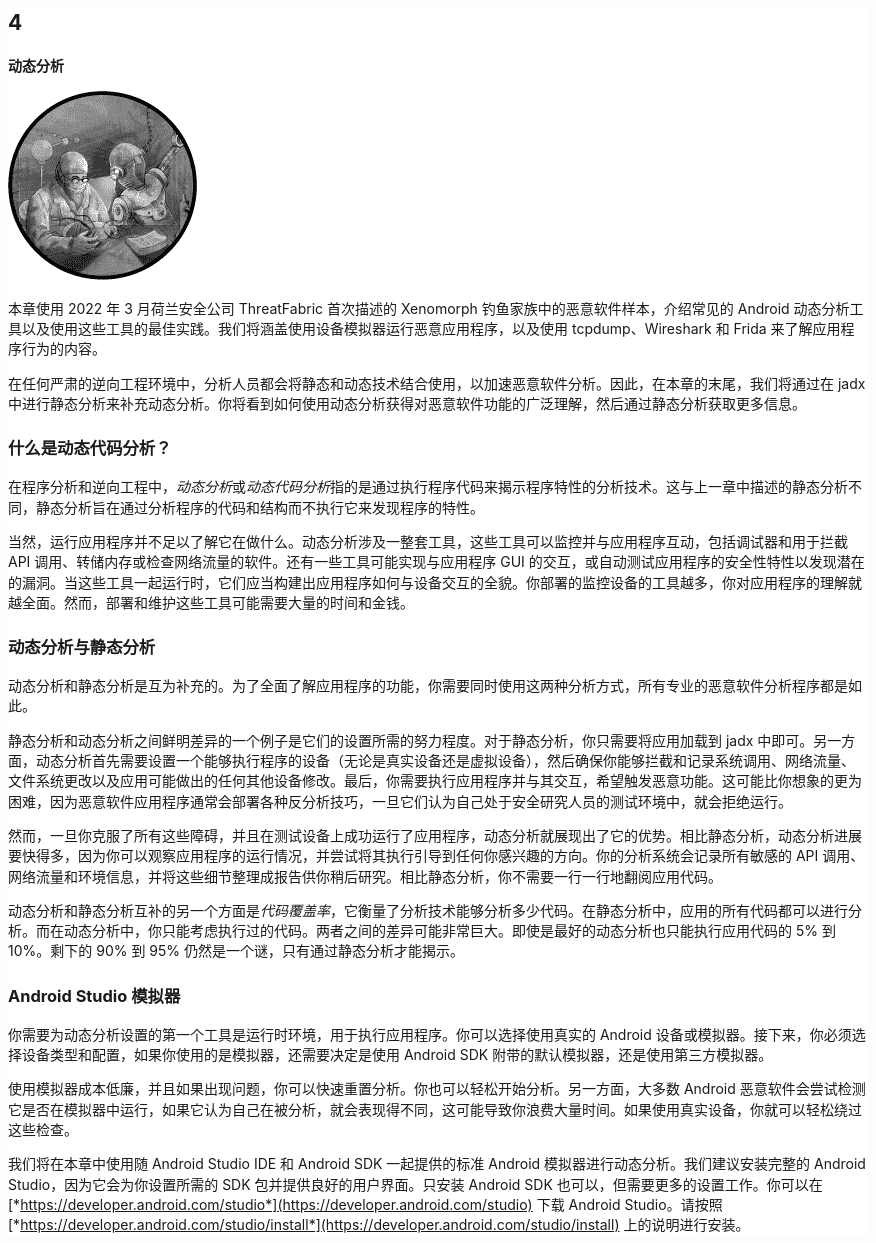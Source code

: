 ## **4**

**动态分析**

![Image](img/common.jpg)

本章使用 2022 年 3 月荷兰安全公司 ThreatFabric 首次描述的 Xenomorph 钓鱼家族中的恶意软件样本，介绍常见的 Android 动态分析工具以及使用这些工具的最佳实践。我们将涵盖使用设备模拟器运行恶意应用程序，以及使用 tcpdump、Wireshark 和 Frida 来了解应用程序行为的内容。

在任何严肃的逆向工程环境中，分析人员都会将静态和动态技术结合使用，以加速恶意软件分析。因此，在本章的末尾，我们将通过在 jadx 中进行静态分析来补充动态分析。你将看到如何使用动态分析获得对恶意软件功能的广泛理解，然后通过静态分析获取更多信息。

### **什么是动态代码分析？**

在程序分析和逆向工程中，*动态分析*或*动态代码分析*指的是通过执行程序代码来揭示程序特性的分析技术。这与上一章中描述的静态分析不同，静态分析旨在通过分析程序的代码和结构而不执行它来发现程序的特性。

当然，运行应用程序并不足以了解它在做什么。动态分析涉及一整套工具，这些工具可以监控并与应用程序互动，包括调试器和用于拦截 API 调用、转储内存或检查网络流量的软件。还有一些工具可能实现与应用程序 GUI 的交互，或自动测试应用程序的安全性特性以发现潜在的漏洞。当这些工具一起运行时，它们应当构建出应用程序如何与设备交互的全貌。你部署的监控设备的工具越多，你对应用程序的理解就越全面。然而，部署和维护这些工具可能需要大量的时间和金钱。

### **动态分析与静态分析**

动态分析和静态分析是互为补充的。为了全面了解应用程序的功能，你需要同时使用这两种分析方式，所有专业的恶意软件分析程序都是如此。

静态分析和动态分析之间鲜明差异的一个例子是它们的设置所需的努力程度。对于静态分析，你只需要将应用加载到 jadx 中即可。另一方面，动态分析首先需要设置一个能够执行程序的设备（无论是真实设备还是虚拟设备），然后确保你能够拦截和记录系统调用、网络流量、文件系统更改以及应用可能做出的任何其他设备修改。最后，你需要执行应用程序并与其交互，希望触发恶意功能。这可能比你想象的更为困难，因为恶意软件应用程序通常会部署各种反分析技巧，一旦它们认为自己处于安全研究人员的测试环境中，就会拒绝运行。

然而，一旦你克服了所有这些障碍，并且在测试设备上成功运行了应用程序，动态分析就展现出了它的优势。相比静态分析，动态分析进展要快得多，因为你可以观察应用程序的运行情况，并尝试将其执行引导到任何你感兴趣的方向。你的分析系统会记录所有敏感的 API 调用、网络流量和环境信息，并将这些细节整理成报告供你稍后研究。相比静态分析，你不需要一行一行地翻阅应用代码。

动态分析和静态分析互补的另一个方面是*代码覆盖率*，它衡量了分析技术能够分析多少代码。在静态分析中，应用的所有代码都可以进行分析。而在动态分析中，你只能考虑执行过的代码。两者之间的差异可能非常巨大。即使是最好的动态分析也只能执行应用代码的 5% 到 10%。剩下的 90% 到 95% 仍然是一个谜，只有通过静态分析才能揭示。

### **Android Studio 模拟器**

你需要为动态分析设置的第一个工具是运行时环境，用于执行应用程序。你可以选择使用真实的 Android 设备或模拟器。接下来，你必须选择设备类型和配置，如果你使用的是模拟器，还需要决定是使用 Android SDK 附带的默认模拟器，还是使用第三方模拟器。

使用模拟器成本低廉，并且如果出现问题，你可以快速重置分析。你也可以轻松开始分析。另一方面，大多数 Android 恶意软件会尝试检测它是否在模拟器中运行，如果它认为自己在被分析，就会表现得不同，这可能导致你浪费大量时间。如果使用真实设备，你就可以轻松绕过这些检查。

我们将在本章中使用随 Android Studio IDE 和 Android SDK 一起提供的标准 Android 模拟器进行动态分析。我们建议安装完整的 Android Studio，因为它会为你设置所需的 SDK 包并提供良好的用户界面。只安装 Android SDK 也可以，但需要更多的设置工作。你可以在 [*https://developer.android.com/studio*](https://developer.android.com/studio) 下载 Android Studio。请按照 [*https://developer.android.com/studio/install*](https://developer.android.com/studio/install) 上的说明进行安装。
